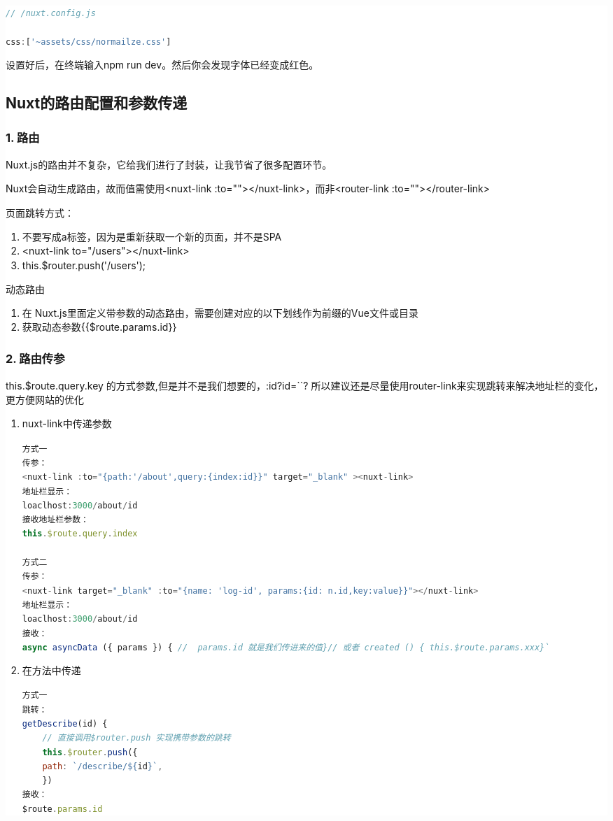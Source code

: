 ```js
// /nuxt.config.js

css:['~assets/css/normailze.css']
```
设置好后，在终端输入npm run dev。然后你会发现字体已经变成红色。

## Nuxt的路由配置和参数传递
### 1. 路由
Nuxt.js的路由并不复杂，它给我们进行了封装，让我节省了很多配置环节。

Nuxt会自动生成路由，故而值需使用&lt;nuxt-link :to=""&gt;&lt;/nuxt-link&gt;，而非&lt;router-link :to=""&gt;&lt;/router-link&gt;

页面跳转方式：
1. 不要写成a标签，因为是重新获取一个新的页面，并不是SPA
2. &lt;nuxt-link to="/users"&gt;&lt;/nuxt-link&gt;
3. this.$router.push('/users');

动态路由
1. 在 Nuxt.js里面定义带参数的动态路由，需要创建对应的以下划线作为前缀的Vue文件或目录
2. 获取动态参数{{$route.params.id}}

### 2. 路由传参
this.$route.query.key 的方式参数,但是并不是我们想要的，:id?id=``? 所以建议还是尽量使用router-link来实现跳转来解决地址栏的变化，更方便网站的优化

1. nuxt-link中传递参数

    ```js
    方式一
    传参：
    <nuxt-link :to="{path:'/about',query:{index:id}}" target="_blank" ><nuxt-link>
    地址栏显示：
    loaclhost:3000/about/id
    接收地址栏参数：
    this.$route.query.index
    
    方式二
    传参： 
    <nuxt-link target="_blank" :to="{name: 'log-id', params:{id: n.id,key:value}}"></nuxt-link>
    地址栏显示：
    loaclhost:3000/about/id
    接收：
    async asyncData ({ params }) { //  params.id 就是我们传进来的值}// 或者 created () { this.$route.params.xxx}`
    ```
2. 在方法中传递

    ```js
    方式一
    跳转：
    getDescribe(id) {
        // 直接调用$router.push 实现携带参数的跳转
        this.$router.push({
        path: `/describe/${id}`,
        })   
    接收：
    $route.params.id
